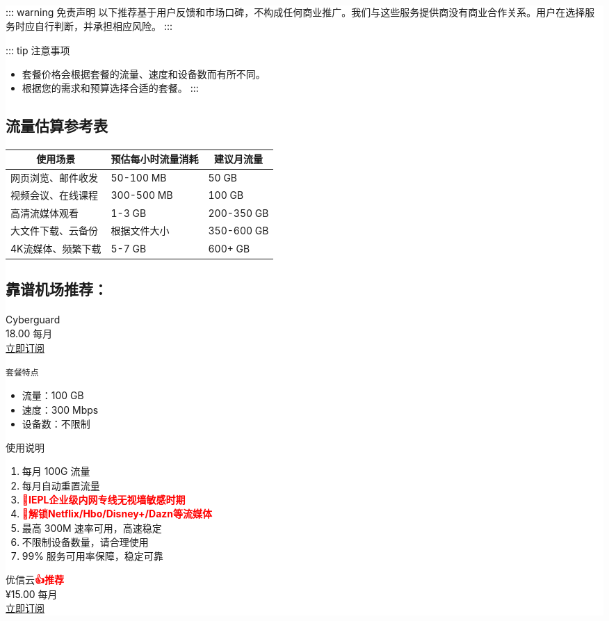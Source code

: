 ::: warning 免责声明
以下推荐基于用户反馈和市场口碑，不构成任何商业推广。我们与这些服务提供商没有商业合作关系。用户在选择服务时应自行判断，并承担相应风险。
:::

::: tip 注意事项
- 套餐价格会根据套餐的流量、速度和设备数而有所不同。
- 根据您的需求和预算选择合适的套餐。
:::

## 流量估算参考表

| 使用场景 | 预估每小时流量消耗 | 建议月流量 |
| --- | --- | --- |
| 网页浏览、邮件收发 | 50-100 MB | 50 GB |
| 视频会议、在线课程 | 300-500 MB | 100 GB |
| 高清流媒体观看 | 1-3 GB | 200-350 GB |
| 大文件下载、云备份 | 根据文件大小 | 350-600 GB |
| 4K流媒体、频繁下载 | 5-7 GB | 600+ GB |


## 靠谱机场推荐：

<div class="pricing-container">

<div class="pricing-card">
  <div class="pricing-title">Cyberguard</div>
  <div class="pricing-price">18.00 <span class="pricing-unit">每月</span></div>
  <a href="https://www.cyberguard.best/#/register?code=XsreC0T5" target="_blank" class="buy-button">
    <i class="icon-cart"></i> 立即订阅
  </a>
    
    套餐特点

- 流量：100 GB
- 速度：300 Mbps
- 设备数：不限制

使用说明

1. 每月 100G 流量
2. 每月自动重置流量
3. **<span style="color: red;">💛IEPL企业级内网专线无视墙敏感时期</span>**
4. **<span style="color: red;">💛解锁Netflix/Hbo/Disney+/Dazn等流媒体</span>**
5. 最高 300M 速率可用，高速稳定
6. 不限制设备数量，请合理使用
7. 99% 服务可用率保障，稳定可靠
</div>

<div class="pricing-card">
  <div class="pricing-title">优信云<span style="color: red;"><b>👍推荐</b></span></div>
  <div class="pricing-price">¥15.00 <span class="pricing-unit">每月</span></div>
  <a href="https://www.youxin66.net/#/register?code=JRtE5uIV" target="_blank" class="buy-button">
    <i class="icon-cart"></i> 立即订阅
  </a>
    